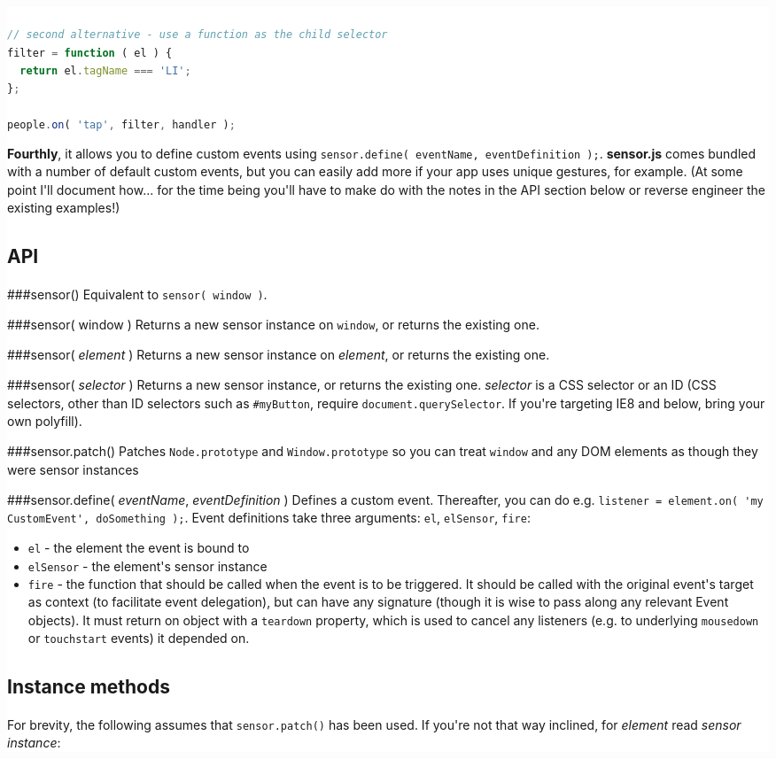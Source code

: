 ```js

// second alternative - use a function as the child selector
filter = function ( el ) {
  return el.tagName === 'LI';
};

people.on( 'tap', filter, handler );
```

**Fourthly**, it allows you to define custom events using `sensor.define( eventName, eventDefinition );`. **sensor.js** comes bundled with a number of default custom events, but you can easily add more if your app uses unique gestures, for example. (At some point I'll document how... for the time being you'll have to make do with the notes in the API section below or reverse engineer the existing examples!)


API
---

###sensor()
Equivalent to `sensor( window )`.

###sensor( window )
Returns a new sensor instance on `window`, or returns the existing one.

###sensor( *element* )
Returns a new sensor instance on *element*, or returns the existing one.

###sensor( *selector* )
Returns a new sensor instance, or returns the existing one. *selector* is a CSS selector or an ID (CSS selectors, other than ID selectors such as `#myButton`, require `document.querySelector`. If you're targeting IE8 and below, bring your own polyfill).

###sensor.patch()
Patches `Node.prototype` and `Window.prototype` so you can treat `window` and any DOM elements as though they were sensor instances

###sensor.define( *eventName*, *eventDefinition* )
Defines a custom event. Thereafter, you can do e.g. `listener = element.on( 'myCustomEvent', doSomething );`. Event definitions take three arguments: `el`, `elSensor`, `fire`:

* `el` - the element the event is bound to
* `elSensor` - the element's sensor instance
* `fire` - the function that should be called when the event is to be triggered. It should be called with the original event's target as context (to facilitate event delegation), but can have any signature (though it is wise to pass along any relevant Event objects). It must return on object with a `teardown` property, which is used to cancel any listeners (e.g. to underlying `mousedown` or `touchstart` events) it depended on.


Instance methods
----------------

For brevity, the following assumes that `sensor.patch()` has been used. If you're not that way inclined, for *element* read *sensor instance*:
